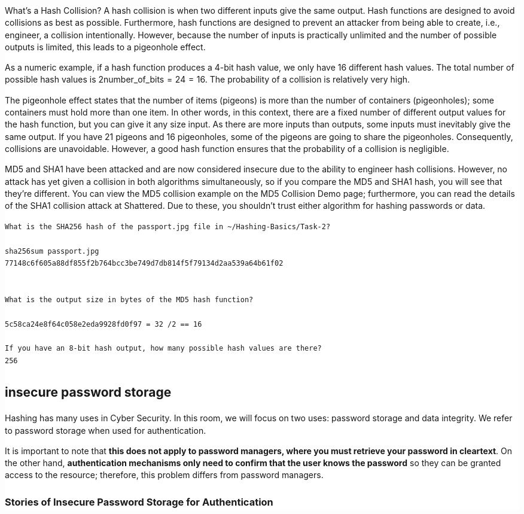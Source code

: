 What’s a Hash Collision?
A hash collision is when two different inputs give the same output. Hash functions are designed to avoid collisions as best as possible. Furthermore, hash functions are designed to prevent an attacker from being able to create, i.e., engineer, a collision intentionally. However, because the number of inputs is practically unlimited and the number of possible outputs is limited, this leads to a pigeonhole effect.

As a numeric example, if a hash function produces a 4-bit hash value, we only have 16 different hash values. The total number of possible hash values is 2number_of_bits = 24 = 16. The probability of a collision is relatively very high.

The pigeonhole effect states that the number of items (pigeons) is more than the number of containers (pigeonholes); some containers must hold more than one item. In other words, in this context, there are a fixed number of different output values for the hash function, but you can give it any size input. As there are more inputs than outputs, some inputs must inevitably give the same output. If you have 21 pigeons and 16 pigeonholes, some of the pigeons are going to share the pigeonholes. Consequently, collisions are unavoidable. However, a good hash function ensures that the probability of a collision is negligible.

MD5 and SHA1 have been attacked and are now considered insecure due to the ability to engineer hash collisions. However, no attack has yet given a collision in both algorithms simultaneously, so if you compare the MD5 and SHA1 hash, you will see that they’re different. You can view the MD5 collision example on the MD5 Collision Demo page; furthermore, you can read the details of the SHA1 collision attack at Shattered. Due to these, you shouldn’t trust either algorithm for hashing passwords or data.


```
What is the SHA256 hash of the passport.jpg file in ~/Hashing-Basics/Task-2?

sha256sum passport.jpg
77148c6f605a88df855f2b764bcc3be749d7db814f5f79134d2aa539a64b61f02


What is the output size in bytes of the MD5 hash function?

5c58ca24e8f64c058e2eda9928fd0f97 = 32 /2 == 16

If you have an 8-bit hash output, how many possible hash values are there?
256
```


## insecure password storage

Hashing has many uses in Cyber Security. In this room, we will focus on two uses: password storage and data integrity. We refer to password storage when used for authentication.

It is important to note that **this does not apply to password managers, where you must retrieve your password in cleartext**. On the other hand, **authentication mechanisms only need to confirm that the user knows the password** so they can be granted access to the resource; therefore, this problem differs from password managers.

### Stories of Insecure Password Storage for Authentication
